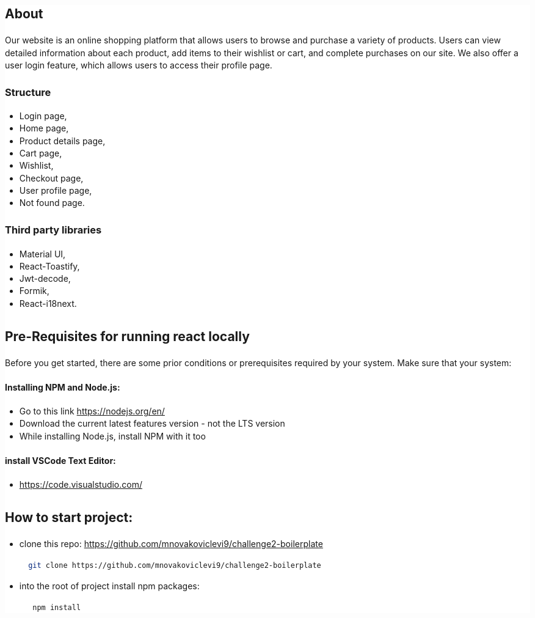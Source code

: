 ## About

Our website is an online shopping platform that allows users to browse and purchase a variety of products. Users can view detailed information about each product, add items to their wishlist or cart, and complete purchases on our site. We also offer a user login feature, which allows users to access their profile page.

### Structure

- Login page,
- Home page,
- Product details page,
- Cart page,
- Wishlist,
- Checkout page,
- User profile page,
- Not found page.

### Third party libraries

- Material UI,
- React-Toastify,
- Jwt-decode,
- Formik,
- React-i18next.

## Pre-Requisites for running react locally

Before you get started, there are some prior conditions or prerequisites required by your system. Make sure that your system:

#### Installing NPM and Node.js:

- Go to this link https://nodejs.org/en/
- Download the current latest features version - not the LTS version
- While installing Node.js, install NPM with it too

#### install VSCode Text Editor:

- https://code.visualstudio.com/

## How to start project:

- clone this repo: https://github.com/mnovakoviclevi9/challenge2-boilerplate

  ```sh
    git clone https://github.com/mnovakoviclevi9/challenge2-boilerplate
  ```

- into the root of project install npm packages:

  ```sh
     npm install
  ```
